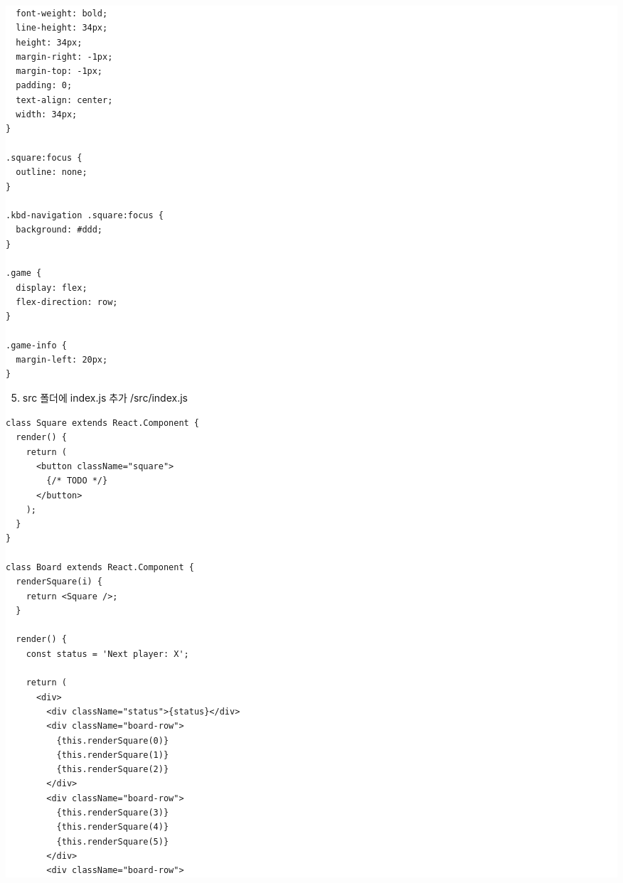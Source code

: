 ```
  font-weight: bold;
  line-height: 34px;
  height: 34px;
  margin-right: -1px;
  margin-top: -1px;
  padding: 0;
  text-align: center;
  width: 34px;
}

.square:focus {
  outline: none;
}

.kbd-navigation .square:focus {
  background: #ddd;
}

.game {
  display: flex;
  flex-direction: row;
}

.game-info {
  margin-left: 20px;
}

```

5. src 폴더에 index.js 추가
/src/index.js
```
class Square extends React.Component {
  render() {
    return (
      <button className="square">
        {/* TODO */}
      </button>
    );
  }
}

class Board extends React.Component {
  renderSquare(i) {
    return <Square />;
  }

  render() {
    const status = 'Next player: X';

    return (
      <div>
        <div className="status">{status}</div>
        <div className="board-row">
          {this.renderSquare(0)}
          {this.renderSquare(1)}
          {this.renderSquare(2)}
        </div>
        <div className="board-row">
          {this.renderSquare(3)}
          {this.renderSquare(4)}
          {this.renderSquare(5)}
        </div>
        <div className="board-row">
```